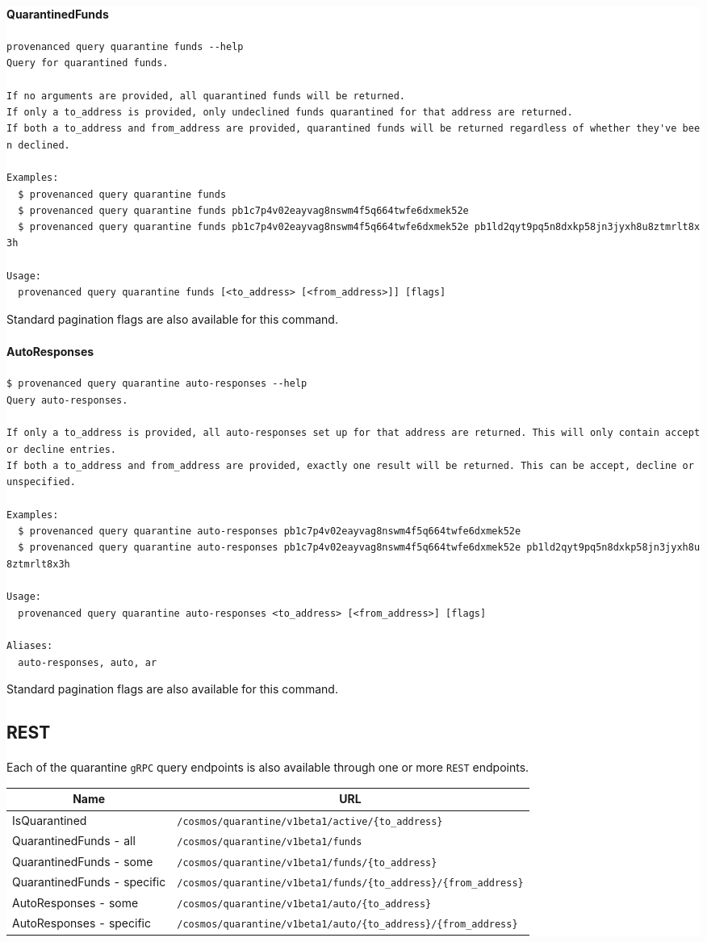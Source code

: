 #### QuarantinedFunds

```shell
provenanced query quarantine funds --help
Query for quarantined funds.

If no arguments are provided, all quarantined funds will be returned.
If only a to_address is provided, only undeclined funds quarantined for that address are returned.
If both a to_address and from_address are provided, quarantined funds will be returned regardless of whether they've been declined.

Examples:
  $ provenanced query quarantine funds
  $ provenanced query quarantine funds pb1c7p4v02eayvag8nswm4f5q664twfe6dxmek52e
  $ provenanced query quarantine funds pb1c7p4v02eayvag8nswm4f5q664twfe6dxmek52e pb1ld2qyt9pq5n8dxkp58jn3jyxh8u8ztmrlt8x3h

Usage:
  provenanced query quarantine funds [<to_address> [<from_address>]] [flags]
```

Standard pagination flags are also available for this command.

#### AutoResponses

```shell
$ provenanced query quarantine auto-responses --help
Query auto-responses.

If only a to_address is provided, all auto-responses set up for that address are returned. This will only contain accept or decline entries.
If both a to_address and from_address are provided, exactly one result will be returned. This can be accept, decline or unspecified.

Examples:
  $ provenanced query quarantine auto-responses pb1c7p4v02eayvag8nswm4f5q664twfe6dxmek52e
  $ provenanced query quarantine auto-responses pb1c7p4v02eayvag8nswm4f5q664twfe6dxmek52e pb1ld2qyt9pq5n8dxkp58jn3jyxh8u8ztmrlt8x3h

Usage:
  provenanced query quarantine auto-responses <to_address> [<from_address>] [flags]

Aliases:
  auto-responses, auto, ar
```

Standard pagination flags are also available for this command.

## REST

Each of the quarantine `gRPC` query endpoints is also available through one or more `REST` endpoints.

| Name                        | URL                                                            |
|-----------------------------|----------------------------------------------------------------|
| IsQuarantined               | `/cosmos/quarantine/v1beta1/active/{to_address}`               |
| QuarantinedFunds - all      | `/cosmos/quarantine/v1beta1/funds`                             |
| QuarantinedFunds - some     | `/cosmos/quarantine/v1beta1/funds/{to_address}`                |
| QuarantinedFunds - specific | `/cosmos/quarantine/v1beta1/funds/{to_address}/{from_address}` |
| AutoResponses - some        | `/cosmos/quarantine/v1beta1/auto/{to_address}`                 |
| AutoResponses - specific    | `/cosmos/quarantine/v1beta1/auto/{to_address}/{from_address}`  |
